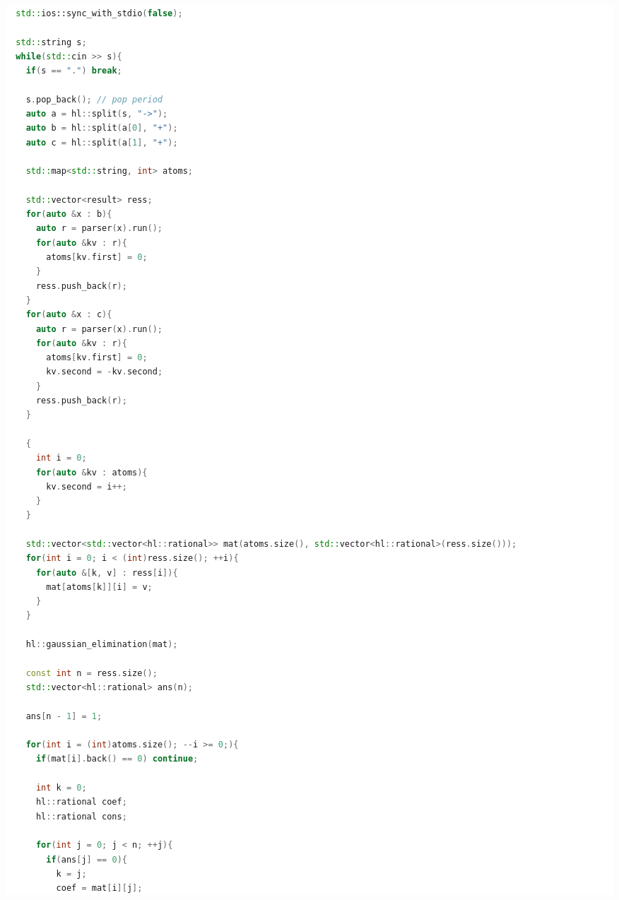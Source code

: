 ```cpp
  std::ios::sync_with_stdio(false);

  std::string s;
  while(std::cin >> s){
    if(s == ".") break;

    s.pop_back(); // pop period
    auto a = hl::split(s, "->");
    auto b = hl::split(a[0], "+");
    auto c = hl::split(a[1], "+");

    std::map<std::string, int> atoms;

    std::vector<result> ress;
    for(auto &x : b){
      auto r = parser(x).run();
      for(auto &kv : r){
        atoms[kv.first] = 0;
      }
      ress.push_back(r);
    }
    for(auto &x : c){
      auto r = parser(x).run();
      for(auto &kv : r){
        atoms[kv.first] = 0;
        kv.second = -kv.second;
      }
      ress.push_back(r);
    }

    {
      int i = 0;
      for(auto &kv : atoms){
        kv.second = i++;
      }
    }

    std::vector<std::vector<hl::rational>> mat(atoms.size(), std::vector<hl::rational>(ress.size()));
    for(int i = 0; i < (int)ress.size(); ++i){
      for(auto &[k, v] : ress[i]){
        mat[atoms[k]][i] = v;
      }
    }

    hl::gaussian_elimination(mat);

    const int n = ress.size();
    std::vector<hl::rational> ans(n);

    ans[n - 1] = 1;

    for(int i = (int)atoms.size(); --i >= 0;){
      if(mat[i].back() == 0) continue;

      int k = 0;
      hl::rational coef;
      hl::rational cons;

      for(int j = 0; j < n; ++j){
        if(ans[j] == 0){
          k = j;
          coef = mat[i][j];
```